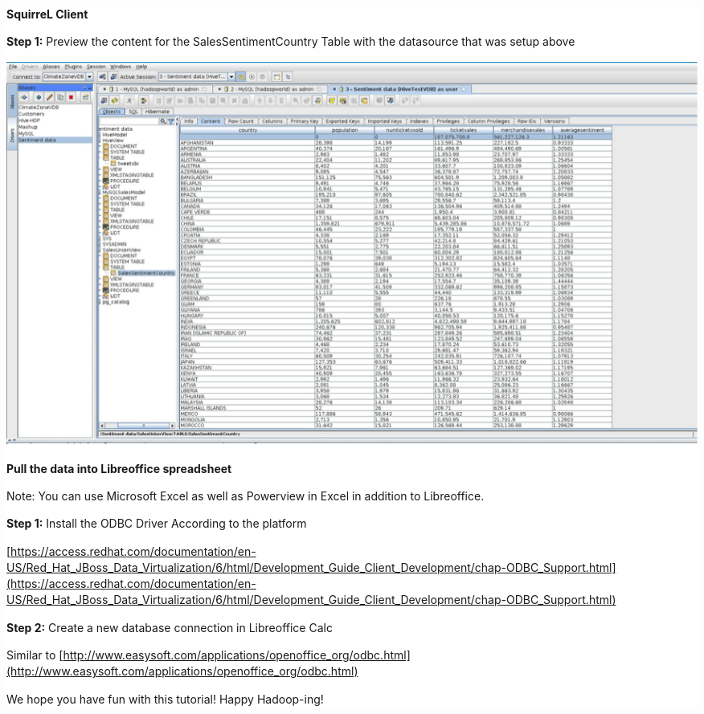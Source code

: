 
**SquirreL Client**

**Step 1:** Preview the content for the SalesSentimentCountry Table with the datasource that was setup above

![RH6](/assets/2-1/redhat-jboss/RH6.png)

**Pull the data into Libreoffice spreadsheet**

Note: You can use Microsoft Excel as well as Powerview in Excel in addition to Libreoffice.

**Step 1:** Install the ODBC Driver According to the platform

[https://access.redhat.com/documentation/en-US/Red_Hat_JBoss_Data_Virtualization/6/html/Development_Guide_Client_Development/chap-ODBC_Support.html](https://access.redhat.com/documentation/en-US/Red_Hat_JBoss_Data_Virtualization/6/html/Development_Guide_Client_Development/chap-ODBC_Support.html)

**Step 2:** Create a new database connection in Libreoffice Calc

Similar to [http://www.easysoft.com/applications/openoffice_org/odbc.html](http://www.easysoft.com/applications/openoffice_org/odbc.html)

We hope you have fun with this tutorial! Happy Hadoop-ing!